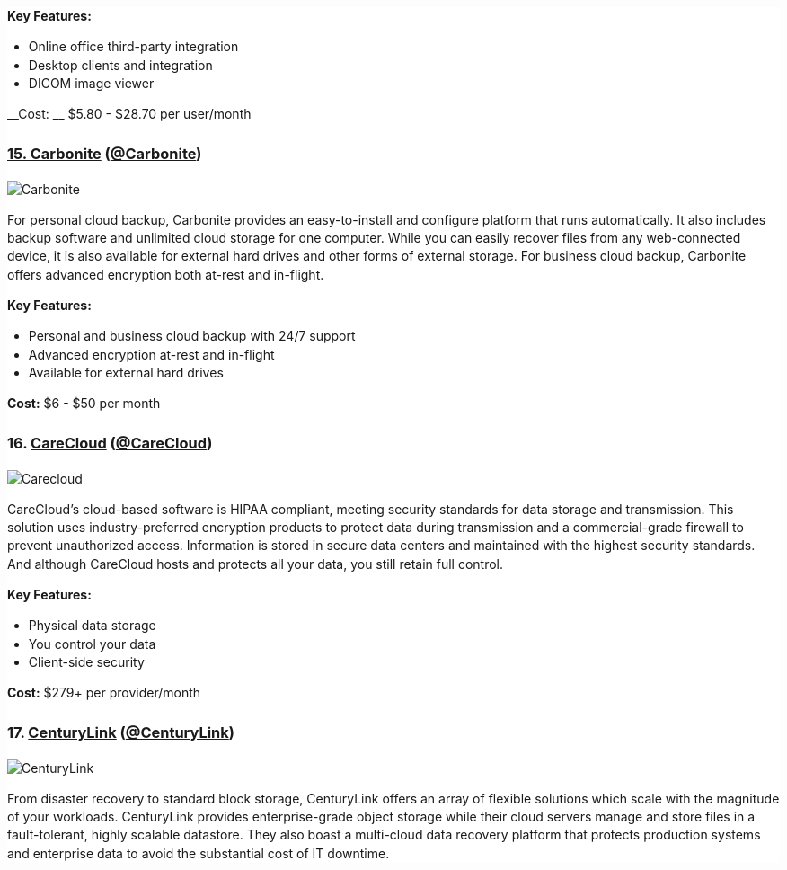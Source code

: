 __Key Features:__

- Online office third-party integration
- Desktop clients and integration
- DICOM image viewer

__Cost: __ $5.80 - $28.70 per user/month


### [15. Carbonite](https://www.carbonite.com/) ([@Carbonite](https://twitter.com/carbonite))

![Carbonite](/assets/general/blog/Carbonite.jpg)

For personal cloud backup, Carbonite provides an easy-to-install and configure platform that runs automatically. It also includes backup software and unlimited cloud storage for one computer. While you can easily recover files from any web-connected device, it is also available for external hard drives and other forms of external storage. For business cloud backup, Carbonite offers advanced encryption both at-rest and in-flight.

__Key Features:__

- Personal and business cloud backup with 24/7 support
- Advanced encryption at-rest and in-flight
- Available for external hard drives

__Cost:__ $6 - $50 per month


### 16. [CareCloud](https://www.carecloud.com/hipaa-compliant-cloud-storage/) ([@CareCloud](https://twitter.com/CareCloud))

![Carecloud](/assets/general/blog/Carecloud.jpg)

CareCloud’s cloud-based software is HIPAA compliant, meeting security standards for data storage and transmission. This solution uses industry-preferred encryption products to protect data during transmission and a commercial-grade firewall to prevent unauthorized access. Information is stored in secure data centers and maintained with the highest security standards. And although CareCloud hosts and protects all your data, you still retain full control. 

__Key Features:__

- Physical data storage
- You control your data
- Client-side security

__Cost:__ $279+ per provider/month

### 17. [CenturyLink](https://www.centurylink.com/business/hybrid-it-cloud/cloud-storage.html) ([@CenturyLink](https://twitter.com/CenturyLink))

![CenturyLink](/assets/general/blog/CenturyLink.jpg)

From disaster recovery to standard block storage, CenturyLink offers an array of flexible solutions which scale with the magnitude of your workloads. CenturyLink provides enterprise-grade object storage while their cloud servers manage and store files in a fault-tolerant, highly scalable datastore. They also boast a multi-cloud data recovery platform that protects production systems and enterprise data to avoid the substantial cost of IT downtime. 
